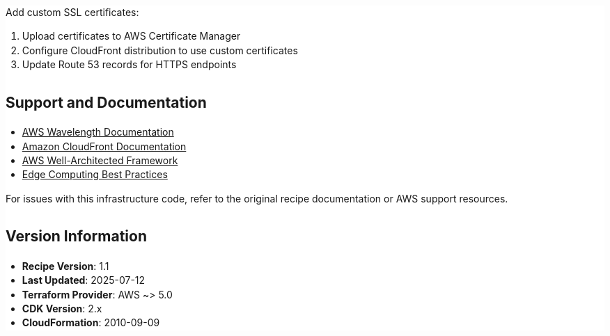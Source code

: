Add custom SSL certificates:

1. Upload certificates to AWS Certificate Manager
2. Configure CloudFront distribution to use custom certificates
3. Update Route 53 records for HTTPS endpoints

## Support and Documentation

- [AWS Wavelength Documentation](https://docs.aws.amazon.com/wavelength/)
- [Amazon CloudFront Documentation](https://docs.aws.amazon.com/cloudfront/)
- [AWS Well-Architected Framework](https://docs.aws.amazon.com/wellarchitected/)
- [Edge Computing Best Practices](https://docs.aws.amazon.com/whitepapers/latest/edge-computing/)

For issues with this infrastructure code, refer to the original recipe documentation or AWS support resources.

## Version Information

- **Recipe Version**: 1.1
- **Last Updated**: 2025-07-12
- **Terraform Provider**: AWS ~> 5.0
- **CDK Version**: 2.x
- **CloudFormation**: 2010-09-09